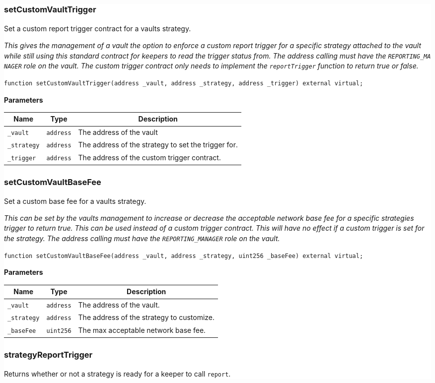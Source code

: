 ### setCustomVaultTrigger

Set a custom report trigger contract for a vaults strategy.

*This gives the management of a vault the option to enforce a
custom report trigger for a specific strategy attached to the vault
while still using this standard contract for keepers to read the
trigger status from.
The address calling must have the `REPORTING_MANAGER` role on the vault.
The custom trigger contract only needs to implement the `reportTrigger`
function to return true or false.*

```solidity
function setCustomVaultTrigger(address _vault, address _strategy, address _trigger) external virtual;
```

**Parameters**

|Name|Type|Description|
|----|----|-----------|
|`_vault`|`address`|The address of the vault|
|`_strategy`|`address`|The address of the strategy to set the trigger for.|
|`_trigger`|`address`|The address of the custom trigger contract.|

### setCustomVaultBaseFee

Set a custom base fee for a vaults strategy.

*This can be set by the vaults management to increase or
decrease the acceptable network base fee for a specific strategies
trigger to return true.
This can be used instead of a custom trigger contract.
This will have no effect if a custom trigger is set for the strategy.
The address calling must have the `REPORTING_MANAGER` role on the vault.*

```solidity
function setCustomVaultBaseFee(address _vault, address _strategy, uint256 _baseFee) external virtual;
```

**Parameters**

|Name|Type|Description|
|----|----|-----------|
|`_vault`|`address`|The address of the vault.|
|`_strategy`|`address`|The address of the strategy to customize.|
|`_baseFee`|`uint256`|The max acceptable network base fee.|

### strategyReportTrigger

Returns whether or not a strategy is ready for a keeper to call `report`.
